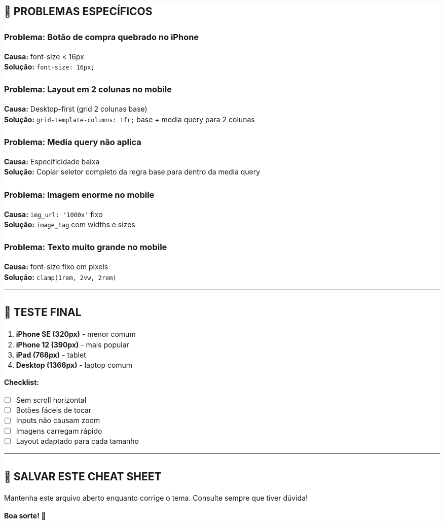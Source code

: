 ## 🐛 PROBLEMAS ESPECÍFICOS

### Problema: Botão de compra quebrado no iPhone
**Causa:** font-size < 16px  
**Solução:** `font-size: 16px;`

### Problema: Layout em 2 colunas no mobile
**Causa:** Desktop-first (grid 2 colunas base)  
**Solução:** `grid-template-columns: 1fr;` base + media query para 2 colunas

### Problema: Media query não aplica
**Causa:** Especificidade baixa  
**Solução:** Copiar seletor completo da regra base para dentro da media query

### Problema: Imagem enorme no mobile
**Causa:** `img_url: '1000x'` fixo  
**Solução:** `image_tag` com widths e sizes

### Problema: Texto muito grande no mobile
**Causa:** font-size fixo em pixels  
**Solução:** `clamp(1rem, 2vw, 2rem)`

---

## 📱 TESTE FINAL

1. **iPhone SE (320px)** - menor comum
2. **iPhone 12 (390px)** - mais popular
3. **iPad (768px)** - tablet
4. **Desktop (1366px)** - laptop comum

**Checklist:**
- [ ] Sem scroll horizontal
- [ ] Botões fáceis de tocar
- [ ] Inputs não causam zoom
- [ ] Imagens carregam rápido
- [ ] Layout adaptado para cada tamanho

---

## 💾 SALVAR ESTE CHEAT SHEET

Mantenha este arquivo aberto enquanto corrige o tema. Consulte sempre que tiver dúvida!

**Boa sorte! 🚀**
